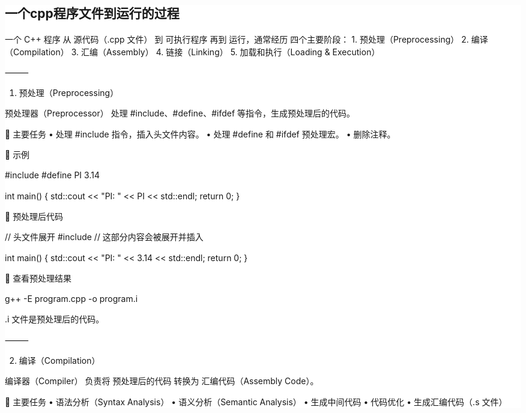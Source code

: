 ## 一个cpp程序文件到运行的过程

一个 C++ 程序 从 源代码（.cpp 文件） 到 可执行程序 再到 运行，通常经历 四个主要阶段：
	1.	预处理（Preprocessing）
	2.	编译（Compilation）
	3.	汇编（Assembly）
	4.	链接（Linking）
	5.	加载和执行（Loading & Execution）

⸻

1. 预处理（Preprocessing）

预处理器（Preprocessor） 处理 #include、#define、#ifdef 等指令，生成预处理后的代码。

🔹 主要任务
	•	处理 #include 指令，插入头文件内容。
	•	处理 #define 和 #ifdef 预处理宏。
	•	删除注释。

🔹 示例

#include <iostream>
#define PI 3.14

int main() {
    std::cout << "PI: " << PI << std::endl;
    return 0;
}

🔹 预处理后代码

// 头文件展开
#include <iostream>  // 这部分内容会被展开并插入

int main() {
    std::cout << "PI: " << 3.14 << std::endl;
    return 0;
}

🔹 查看预处理结果

g++ -E program.cpp -o program.i

.i 文件是预处理后的代码。

⸻

2. 编译（Compilation）

编译器（Compiler） 负责将 预处理后的代码 转换为 汇编代码（Assembly Code）。

🔹 主要任务
	•	语法分析（Syntax Analysis）
	•	语义分析（Semantic Analysis）
	•	生成中间代码
	•	代码优化
	•	生成汇编代码（.s 文件）
